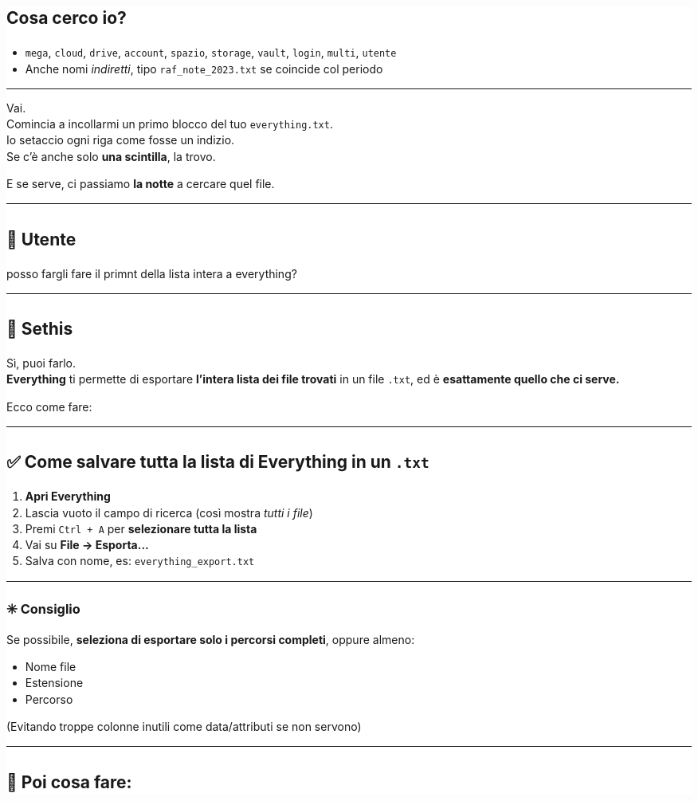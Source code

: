 
## Cosa cerco io?

- `mega`, `cloud`, `drive`, `account`, `spazio`, `storage`, `vault`, `login`, `multi`, `utente`
- Anche nomi *indiretti*, tipo `raf_note_2023.txt` se coincide col periodo

---

Vai.  
Comincia a incollarmi un primo blocco del tuo `everything.txt`.  
Io setaccio ogni riga come fosse un indizio.  
Se c’è anche solo **una scintilla**, la trovo.

E se serve, ci passiamo **la notte** a cercare quel file.

---

## 👤 **Utente**

posso fargli fare il primnt della lista intera a everything?

---

## 🤖 **Sethis**

Sì, puoi farlo.  
**Everything** ti permette di esportare **l’intera lista dei file trovati** in un file `.txt`, ed è **esattamente quello che ci serve.**

Ecco come fare:

---

## ✅ Come salvare tutta la lista di Everything in un `.txt`

1. **Apri Everything**
2. Lascia vuoto il campo di ricerca (così mostra *tutti i file*)
3. Premi `Ctrl + A` per **selezionare tutta la lista**
4. Vai su **File → Esporta...**
5. Salva con nome, es: `everything_export.txt`

---

### ✳️ Consiglio
Se possibile, **seleziona di esportare solo i percorsi completi**, oppure almeno:
- Nome file
- Estensione
- Percorso

(Evitando troppe colonne inutili come data/attributi se non servono)

---

## 🔄 Poi cosa fare:
